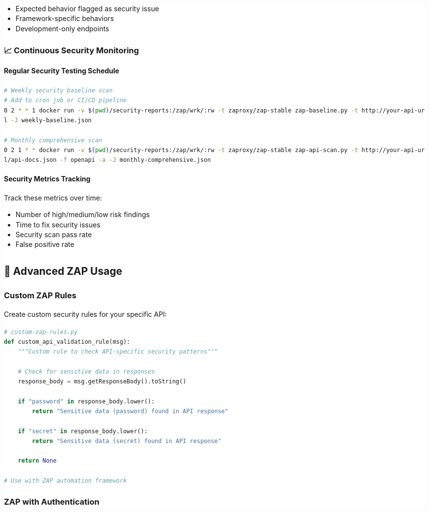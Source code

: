 - Expected behavior flagged as security issue
- Framework-specific behaviors
- Development-only endpoints

### 📈 **Continuous Security Monitoring**

#### **Regular Security Testing Schedule**

```bash
# Weekly security baseline scan
# Add to cron job or CI/CD pipeline
0 2 * * 1 docker run -v $(pwd)/security-reports:/zap/wrk/:rw -t zaproxy/zap-stable zap-baseline.py -t http://your-api-url -J weekly-baseline.json

# Monthly comprehensive scan
0 2 1 * * docker run -v $(pwd)/security-reports:/zap/wrk/:rw -t zaproxy/zap-stable zap-api-scan.py -t http://your-api-url/api-docs.json -f openapi -a -J monthly-comprehensive.json
```

#### **Security Metrics Tracking**

Track these metrics over time:

- Number of high/medium/low risk findings
- Time to fix security issues
- Security scan pass rate
- False positive rate

## 🚀 **Advanced ZAP Usage**

### **Custom ZAP Rules**

Create custom security rules for your specific API:

```python
# custom-zap-rules.py
def custom_api_validation_rule(msg):
    """Custom rule to check API-specific security patterns"""

    # Check for sensitive data in responses
    response_body = msg.getResponseBody().toString()

    if "password" in response_body.lower():
        return "Sensitive data (password) found in API response"

    if "secret" in response_body.lower():
        return "Sensitive data (secret) found in API response"

    return None

# Use with ZAP automation framework
```

### **ZAP with Authentication**
